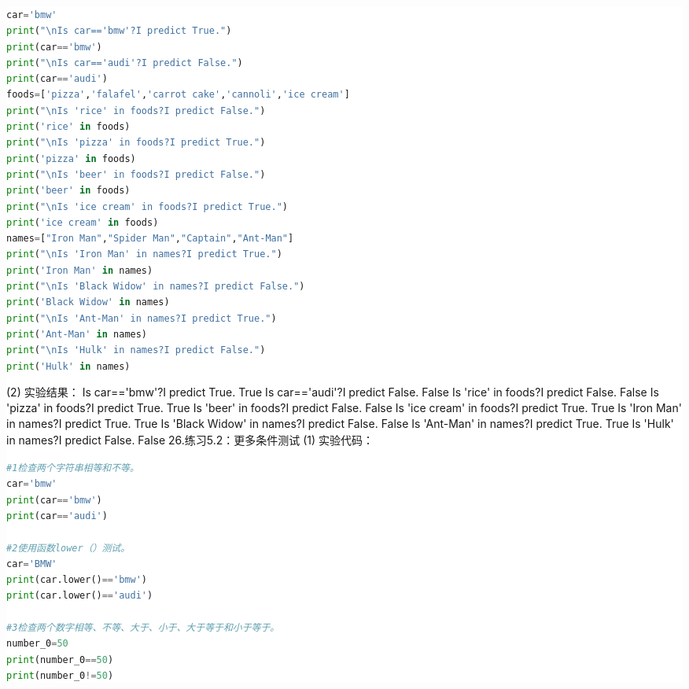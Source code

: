   ```python
  car='bmw'
  print("\nIs car=='bmw'?I predict True.")
  print(car=='bmw')
  print("\nIs car=='audi'?I predict False.")
  print(car=='audi')
  foods=['pizza','falafel','carrot cake','cannoli','ice cream']
  print("\nIs 'rice' in foods?I predict False.")
  print('rice' in foods)
  print("\nIs 'pizza' in foods?I predict True.")
  print('pizza' in foods)
  print("\nIs 'beer' in foods?I predict False.")
  print('beer' in foods)
  print("\nIs 'ice cream' in foods?I predict True.")
  print('ice cream' in foods)
  names=["Iron Man","Spider Man","Captain","Ant-Man"]
  print("\nIs 'Iron Man' in names?I predict True.")
  print('Iron Man' in names)
  print("\nIs 'Black Widow' in names?I predict False.")
  print('Black Widow' in names)
  print("\nIs 'Ant-Man' in names?I predict True.")
  print('Ant-Man' in names)
  print("\nIs 'Hulk' in names?I predict False.")
  print('Hulk' in names)
  ```

  (2) 实验结果：
  Is car=='bmw'?I predict True.
  True
  Is car=='audi'?I predict False.
  False
  Is 'rice' in foods?I predict False.
  False
  Is 'pizza' in foods?I predict True.
  True
  Is 'beer' in foods?I predict False.
  False
  Is 'ice cream' in foods?I predict True.
  True
  Is 'Iron Man' in names?I predict True.
  True
  Is 'Black Widow' in names?I predict False.
  False
  Is 'Ant-Man' in names?I predict True.
  True
  Is 'Hulk' in names?I predict False.
  False
  26.练习5.2：更多条件测试
  (1) 实验代码：

  ```python
  #1检查两个字符串相等和不等。
  car='bmw'
  print(car=='bmw')
  print(car=='audi')

  #2使用函数lower（）测试。
  car='BMW'
  print(car.lower()=='bmw')
  print(car.lower()=='audi')

  #3检查两个数字相等、不等、大于、小于、大于等于和小于等于。
  number_0=50
  print(number_0==50)
  print(number_0!=50)
  ```